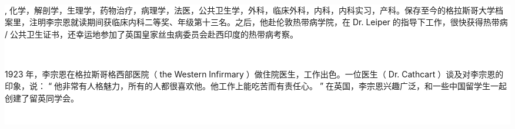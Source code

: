   <span class="s2">
   ,
  </span>
  <span class="s1">
   化学，解剖学，生理学，药物治疗，病理学，法医，公共卫生学，外科，临床外科，内科，内科实习，产科。保存至今的格拉斯哥大学档案里，注明李宗恩就读期间获临床内科二等奖、年级第十三名。之后，他赴伦敦热带病学院，在
  </span>
  <span class="s2">
   Dr. Leiper
  </span>
  <span class="s1">
   的指导下工作，很快获得热带病
  </span>
  <span class="s2">
   /
  </span>
  <span class="s1">
   公共卫生证书，还幸运地参加了英国皇家丝虫病委员会赴西印度的热带病考察。
  </span>
 </p>
 <p class="p1">
  <span class="s1">
  </span>
  <br/>
 </p>
 <p class="p2">
  <span class="s2">
   1923
  </span>
  <span class="s1">
   年，李宗恩在格拉斯哥格西部医院（
  </span>
  <span class="s2">
   the Western Infirmary
  </span>
  <span class="s1">
   ）做住院医生，工作出色。一位医生（
  </span>
  <span class="s2">
   Dr. Cathcart
  </span>
  <span class="s1">
   ）谈及对李宗恩的印象，说：
  </span>
  <span class="s2">
   “
  </span>
  <span class="s1">
   他非常有人格魅力，所有的人都很喜欢他。他工作上能吃苦而有责任心。
  </span>
  <span class="s2">
   ”
  </span>
  <span class="s1">
   在英国，李宗恩兴趣广泛，和一些中国留学生一起创建了留英同学会。
  </span>
 </p>
 <p class="p1">
  <span class="s1">
  </span>
  <br/>
 </p>
 <p class="p2">
  <span class="s2">